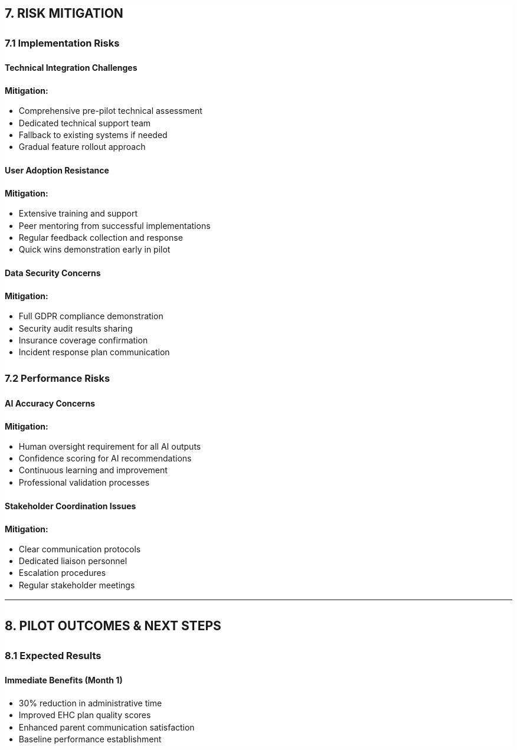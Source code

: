 ## 7. RISK MITIGATION

### 7.1 Implementation Risks

#### **Technical Integration Challenges**
**Mitigation:**
- Comprehensive pre-pilot technical assessment
- Dedicated technical support team
- Fallback to existing systems if needed
- Gradual feature rollout approach

#### **User Adoption Resistance**
**Mitigation:**
- Extensive training and support
- Peer mentoring from successful implementations
- Regular feedback collection and response
- Quick wins demonstration early in pilot

#### **Data Security Concerns**
**Mitigation:**
- Full GDPR compliance demonstration
- Security audit results sharing
- Insurance coverage confirmation
- Incident response plan communication

### 7.2 Performance Risks

#### **AI Accuracy Concerns**
**Mitigation:**
- Human oversight requirement for all AI outputs
- Confidence scoring for AI recommendations
- Continuous learning and improvement
- Professional validation processes

#### **Stakeholder Coordination Issues**
**Mitigation:**
- Clear communication protocols
- Dedicated liaison personnel
- Escalation procedures
- Regular stakeholder meetings

---

## 8. PILOT OUTCOMES & NEXT STEPS

### 8.1 Expected Results

#### **Immediate Benefits (Month 1)**
- 30% reduction in administrative time
- Improved EHC plan quality scores
- Enhanced parent communication satisfaction
- Baseline performance establishment
